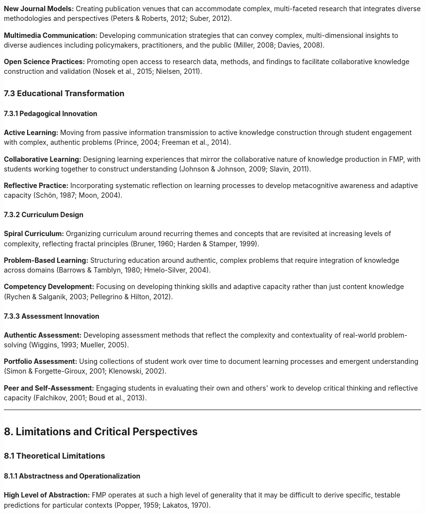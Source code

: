 **New Journal Models:** Creating publication venues that can accommodate complex, multi-faceted research that integrates diverse methodologies and perspectives (Peters & Roberts, 2012; Suber, 2012).

**Multimedia Communication:** Developing communication strategies that can convey complex, multi-dimensional insights to diverse audiences including policymakers, practitioners, and the public (Miller, 2008; Davies, 2008).

**Open Science Practices:** Promoting open access to research data, methods, and findings to facilitate collaborative knowledge construction and validation (Nosek et al., 2015; Nielsen, 2011).

### 7.3 Educational Transformation

#### 7.3.1 Pedagogical Innovation

**Active Learning:** Moving from passive information transmission to active knowledge construction through student engagement with complex, authentic problems (Prince, 2004; Freeman et al., 2014).

**Collaborative Learning:** Designing learning experiences that mirror the collaborative nature of knowledge production in FMP, with students working together to construct understanding (Johnson & Johnson, 2009; Slavin, 2011).

**Reflective Practice:** Incorporating systematic reflection on learning processes to develop metacognitive awareness and adaptive capacity (Schön, 1987; Moon, 2004).

#### 7.3.2 Curriculum Design

**Spiral Curriculum:** Organizing curriculum around recurring themes and concepts that are revisited at increasing levels of complexity, reflecting fractal principles (Bruner, 1960; Harden & Stamper, 1999).

**Problem-Based Learning:** Structuring education around authentic, complex problems that require integration of knowledge across domains (Barrows & Tamblyn, 1980; Hmelo-Silver, 2004).

**Competency Development:** Focusing on developing thinking skills and adaptive capacity rather than just content knowledge (Rychen & Salganik, 2003; Pellegrino & Hilton, 2012).

#### 7.3.3 Assessment Innovation

**Authentic Assessment:** Developing assessment methods that reflect the complexity and contextuality of real-world problem-solving (Wiggins, 1993; Mueller, 2005).

**Portfolio Assessment:** Using collections of student work over time to document learning processes and emergent understanding (Simon & Forgette-Giroux, 2001; Klenowski, 2002).

**Peer and Self-Assessment:** Engaging students in evaluating their own and others' work to develop critical thinking and reflective capacity (Falchikov, 2001; Boud et al., 2013).

---

## 8. Limitations and Critical Perspectives

### 8.1 Theoretical Limitations

#### 8.1.1 Abstractness and Operationalization

**High Level of Abstraction:** FMP operates at such a high level of generality that it may be difficult to derive specific, testable predictions for particular contexts (Popper, 1959; Lakatos, 1970).
